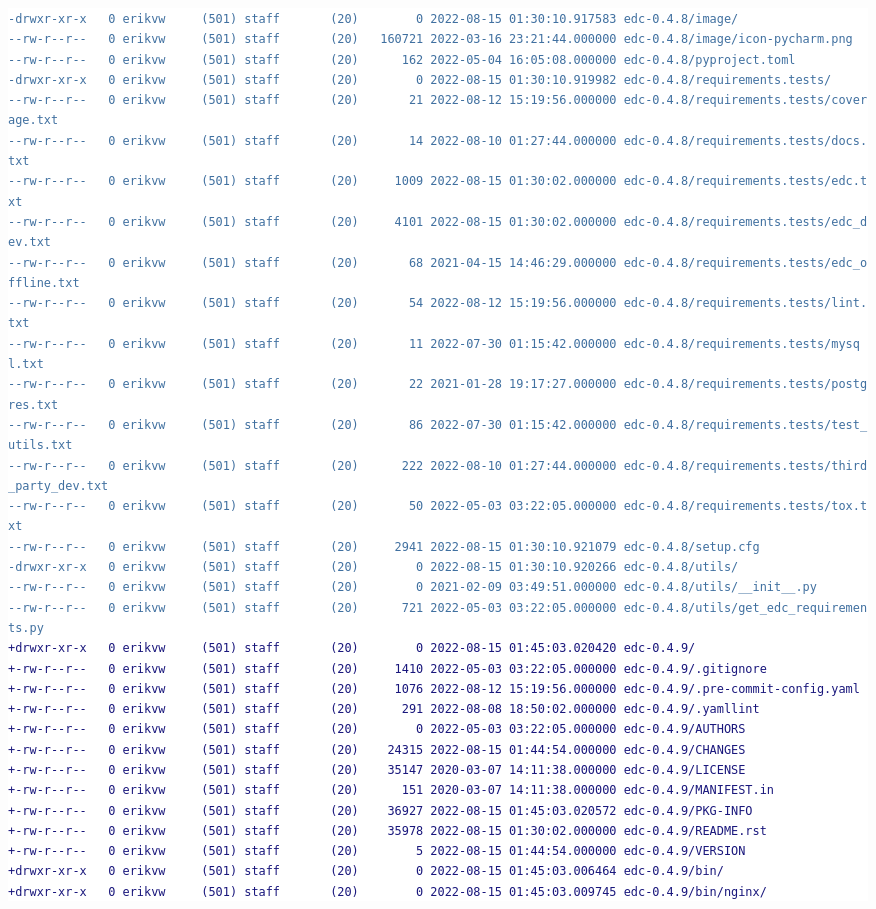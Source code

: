 ```diff
-drwxr-xr-x   0 erikvw     (501) staff       (20)        0 2022-08-15 01:30:10.917583 edc-0.4.8/image/
--rw-r--r--   0 erikvw     (501) staff       (20)   160721 2022-03-16 23:21:44.000000 edc-0.4.8/image/icon-pycharm.png
--rw-r--r--   0 erikvw     (501) staff       (20)      162 2022-05-04 16:05:08.000000 edc-0.4.8/pyproject.toml
-drwxr-xr-x   0 erikvw     (501) staff       (20)        0 2022-08-15 01:30:10.919982 edc-0.4.8/requirements.tests/
--rw-r--r--   0 erikvw     (501) staff       (20)       21 2022-08-12 15:19:56.000000 edc-0.4.8/requirements.tests/coverage.txt
--rw-r--r--   0 erikvw     (501) staff       (20)       14 2022-08-10 01:27:44.000000 edc-0.4.8/requirements.tests/docs.txt
--rw-r--r--   0 erikvw     (501) staff       (20)     1009 2022-08-15 01:30:02.000000 edc-0.4.8/requirements.tests/edc.txt
--rw-r--r--   0 erikvw     (501) staff       (20)     4101 2022-08-15 01:30:02.000000 edc-0.4.8/requirements.tests/edc_dev.txt
--rw-r--r--   0 erikvw     (501) staff       (20)       68 2021-04-15 14:46:29.000000 edc-0.4.8/requirements.tests/edc_offline.txt
--rw-r--r--   0 erikvw     (501) staff       (20)       54 2022-08-12 15:19:56.000000 edc-0.4.8/requirements.tests/lint.txt
--rw-r--r--   0 erikvw     (501) staff       (20)       11 2022-07-30 01:15:42.000000 edc-0.4.8/requirements.tests/mysql.txt
--rw-r--r--   0 erikvw     (501) staff       (20)       22 2021-01-28 19:17:27.000000 edc-0.4.8/requirements.tests/postgres.txt
--rw-r--r--   0 erikvw     (501) staff       (20)       86 2022-07-30 01:15:42.000000 edc-0.4.8/requirements.tests/test_utils.txt
--rw-r--r--   0 erikvw     (501) staff       (20)      222 2022-08-10 01:27:44.000000 edc-0.4.8/requirements.tests/third_party_dev.txt
--rw-r--r--   0 erikvw     (501) staff       (20)       50 2022-05-03 03:22:05.000000 edc-0.4.8/requirements.tests/tox.txt
--rw-r--r--   0 erikvw     (501) staff       (20)     2941 2022-08-15 01:30:10.921079 edc-0.4.8/setup.cfg
-drwxr-xr-x   0 erikvw     (501) staff       (20)        0 2022-08-15 01:30:10.920266 edc-0.4.8/utils/
--rw-r--r--   0 erikvw     (501) staff       (20)        0 2021-02-09 03:49:51.000000 edc-0.4.8/utils/__init__.py
--rw-r--r--   0 erikvw     (501) staff       (20)      721 2022-05-03 03:22:05.000000 edc-0.4.8/utils/get_edc_requirements.py
+drwxr-xr-x   0 erikvw     (501) staff       (20)        0 2022-08-15 01:45:03.020420 edc-0.4.9/
+-rw-r--r--   0 erikvw     (501) staff       (20)     1410 2022-05-03 03:22:05.000000 edc-0.4.9/.gitignore
+-rw-r--r--   0 erikvw     (501) staff       (20)     1076 2022-08-12 15:19:56.000000 edc-0.4.9/.pre-commit-config.yaml
+-rw-r--r--   0 erikvw     (501) staff       (20)      291 2022-08-08 18:50:02.000000 edc-0.4.9/.yamllint
+-rw-r--r--   0 erikvw     (501) staff       (20)        0 2022-05-03 03:22:05.000000 edc-0.4.9/AUTHORS
+-rw-r--r--   0 erikvw     (501) staff       (20)    24315 2022-08-15 01:44:54.000000 edc-0.4.9/CHANGES
+-rw-r--r--   0 erikvw     (501) staff       (20)    35147 2020-03-07 14:11:38.000000 edc-0.4.9/LICENSE
+-rw-r--r--   0 erikvw     (501) staff       (20)      151 2020-03-07 14:11:38.000000 edc-0.4.9/MANIFEST.in
+-rw-r--r--   0 erikvw     (501) staff       (20)    36927 2022-08-15 01:45:03.020572 edc-0.4.9/PKG-INFO
+-rw-r--r--   0 erikvw     (501) staff       (20)    35978 2022-08-15 01:30:02.000000 edc-0.4.9/README.rst
+-rw-r--r--   0 erikvw     (501) staff       (20)        5 2022-08-15 01:44:54.000000 edc-0.4.9/VERSION
+drwxr-xr-x   0 erikvw     (501) staff       (20)        0 2022-08-15 01:45:03.006464 edc-0.4.9/bin/
+drwxr-xr-x   0 erikvw     (501) staff       (20)        0 2022-08-15 01:45:03.009745 edc-0.4.9/bin/nginx/
```